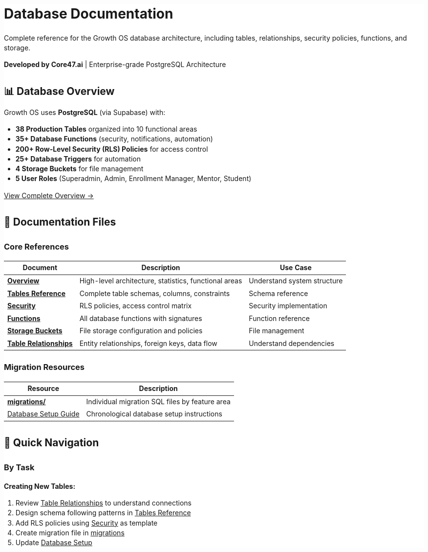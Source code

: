 # Database Documentation

Complete reference for the Growth OS database architecture, including tables, relationships, security policies, functions, and storage.

**Developed by Core47.ai** | Enterprise-grade PostgreSQL Architecture

## 📊 Database Overview

Growth OS uses **PostgreSQL** (via Supabase) with:
- **38 Production Tables** organized into 10 functional areas
- **35+ Database Functions** (security, notifications, automation)
- **200+ Row-Level Security (RLS) Policies** for access control
- **25+ Database Triggers** for automation
- **4 Storage Buckets** for file management
- **5 User Roles** (Superadmin, Admin, Enrollment Manager, Mentor, Student)

[View Complete Overview →](./overview.md)

## 📁 Documentation Files

### Core References

| Document | Description | Use Case |
|----------|-------------|----------|
| [**Overview**](./overview.md) | High-level architecture, statistics, functional areas | Understand system structure |
| [**Tables Reference**](./tables-reference.md) | Complete table schemas, columns, constraints | Schema reference |
| [**Security**](./security.md) | RLS policies, access control matrix | Security implementation |
| [**Functions**](./functions.md) | All database functions with signatures | Function reference |
| [**Storage Buckets**](./storage-buckets.md) | File storage configuration and policies | File management |
| [**Table Relationships**](./table-relationships.md) | Entity relationships, foreign keys, data flow | Understand dependencies |

### Migration Resources

| Resource | Description |
|----------|-------------|
| [**migrations/**](./migrations/) | Individual migration SQL files by feature area |
| [Database Setup Guide](../deployment/database-setup.md) | Chronological database setup instructions |

## 🎯 Quick Navigation

### By Task

**Creating New Tables:**
1. Review [Table Relationships](./table-relationships.md) to understand connections
2. Design schema following patterns in [Tables Reference](./tables-reference.md)
3. Add RLS policies using [Security](./security.md) as template
4. Create migration file in [migrations](./migrations/)
5. Update [Database Setup](../deployment/database-setup.md)

